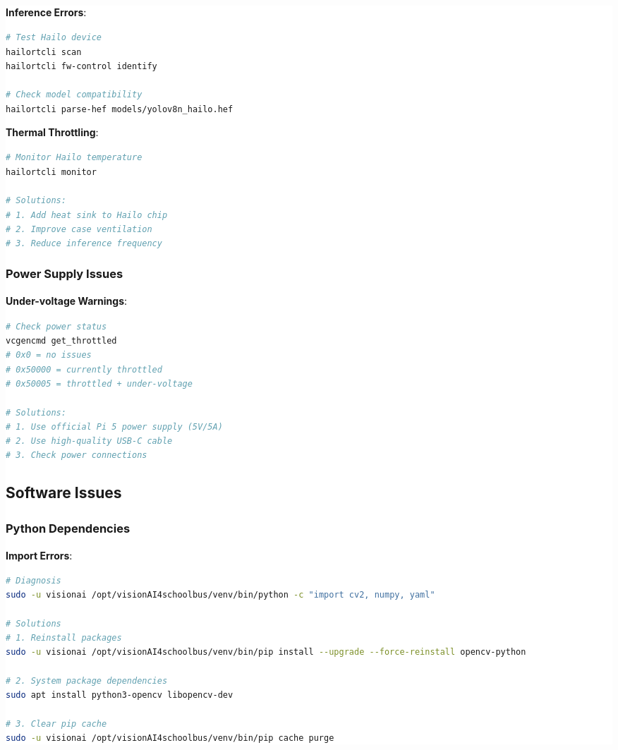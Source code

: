 **Inference Errors**:

```bash
# Test Hailo device
hailortcli scan
hailortcli fw-control identify

# Check model compatibility
hailortcli parse-hef models/yolov8n_hailo.hef
```

**Thermal Throttling**:

```bash
# Monitor Hailo temperature
hailortcli monitor

# Solutions:
# 1. Add heat sink to Hailo chip
# 2. Improve case ventilation
# 3. Reduce inference frequency
```

### Power Supply Issues

**Under-voltage Warnings**:

```bash
# Check power status
vcgencmd get_throttled
# 0x0 = no issues
# 0x50000 = currently throttled
# 0x50005 = throttled + under-voltage

# Solutions:
# 1. Use official Pi 5 power supply (5V/5A)
# 2. Use high-quality USB-C cable
# 3. Check power connections
```

## Software Issues

### Python Dependencies

**Import Errors**:

```bash
# Diagnosis
sudo -u visionai /opt/visionAI4schoolbus/venv/bin/python -c "import cv2, numpy, yaml"

# Solutions
# 1. Reinstall packages
sudo -u visionai /opt/visionAI4schoolbus/venv/bin/pip install --upgrade --force-reinstall opencv-python

# 2. System package dependencies
sudo apt install python3-opencv libopencv-dev

# 3. Clear pip cache
sudo -u visionai /opt/visionAI4schoolbus/venv/bin/pip cache purge
```
